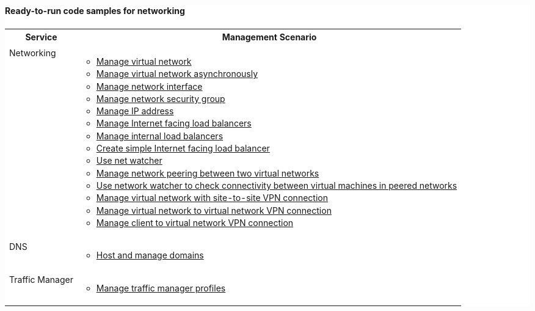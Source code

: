 #### Ready-to-run code samples for networking

<table>
  <tr>
    <th>Service</th>
    <th>Management Scenario</th>
  </tr>
  <tr>
    <td>Networking</td>
    <td><ul style="list-style-type:circle">

<li><a href="https://github.com/Azure-Samples/network-java-manage-virtual-network">Manage virtual network</a></li>
<li><a href="https://github.com/Azure-Samples/network-java-manage-virtual-network-async">Manage virtual network asynchronously</a></li>
<li><a href="https://github.com/Azure-Samples/network-java-manage-network-interface">Manage network interface</a></li>
<li><a href="https://github.com/Azure-Samples/network-java-manage-network-security-group">Manage network security group</a></li>
<li><a href="https://github.com/Azure-Samples/network-java-manage-ip-address">Manage IP address</a></li>
<li><a href="https://github.com/Azure-Samples/network-java-manage-internet-facing-load-balancers">Manage Internet facing load balancers</a></li>
<li><a href="https://github.com/Azure-Samples/network-java-manage-internal-load-balancers">Manage internal load balancers</a></li>
<li><a href="https://github.com/Azure-Samples/network-java-create-simple-internet-facing-load-balancer">Create simple Internet facing load balancer</a></li>
<li><a href="https://github.com/Azure-Samples/network-java-use-new-watcher">Use net watcher</a>
<li><a href="https://github.com/Azure-Samples/network-java-manage-network-peering">Manage network peering between two virtual networks</a></li>
<li><a href="https://github.com/Azure-Samples/network-java-use-network-watcher-to-check-connectivity">Use network watcher to check connectivity between virtual machines in peered networks</a></li>
<li><a href="https://github.com/Azure-Samples/network-java-manage-virtual-network-with-site-to-site-vpn-connection">Manage virtual network with site-to-site VPN connection</a></li>
<li><a href="https://github.com/Azure-Samples/network-java-manage-virtual-network-to-virtual-network-vpn-connection">Manage virtual network to virtual network VPN connection</a></li>
<li><a href="https://github.com/Azure-Samples/network-java-manage-vpn-client-connection">Manage client to virtual network VPN connection</a></li>
</ul>
</td>
  </tr>

  <tr>
    <td>DNS</td>
    <td><ul style="list-style-type:circle">
<li><a href="https://github.com/Azure-Samples/dns-java-host-and-manage-your-domains">Host and manage domains</a></li>
</ul></td>
  </tr>

  <tr>
    <td>Traffic Manager</td>
    <td><ul style="list-style-type:circle">
<li><a href="https://github.com/Azure-Samples/traffic-manager-java-manage-profiles">Manage traffic manager profiles</a></li>
</ul></td>
  </tr>

